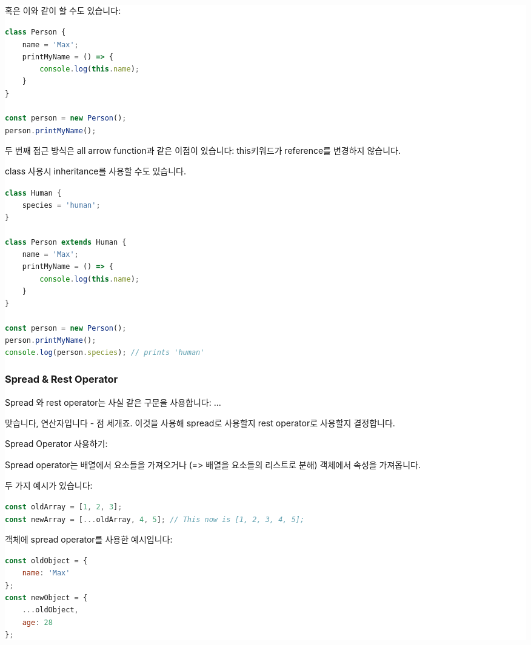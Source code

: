 혹은 이와 같이 할 수도 있습니다:

```js
class Person {
    name = 'Max';
    printMyName = () => {
        console.log(this.name);
    }
}
 
const person = new Person();
person.printMyName();
```

두 번째 접근 방식은 all arrow function과 같은 이점이 있습니다: this키워드가 reference를 변경하지 않습니다.

class 사용시 inheritance를 사용할 수도 있습니다.

```js
class Human {
    species = 'human';
}
 
class Person extends Human {
    name = 'Max';
    printMyName = () => {
        console.log(this.name);
    }
}
 
const person = new Person();
person.printMyName();
console.log(person.species); // prints 'human'
```

### Spread & Rest Operator
Spread 와 rest operator는 사실 같은 구문을 사용합니다: ... 

맞습니다, 연산자입니다 - 점 세개죠. 이것을 사용해 spread로 사용할지 rest operator로 사용할지 결정합니다.

Spread Operator 사용하기:

Spread operator는 배열에서 요소들을 가져오거나 (=> 배열을 요소들의 리스트로 분해) 객체에서 속성을 가져옵니다.

두 가지 예시가 있습니다:

```js
const oldArray = [1, 2, 3];
const newArray = [...oldArray, 4, 5]; // This now is [1, 2, 3, 4, 5];
```

객체에 spread operator를 사용한 예시입니다:

```js
const oldObject = {
    name: 'Max'
};
const newObject = {
    ...oldObject,
    age: 28
};
```

